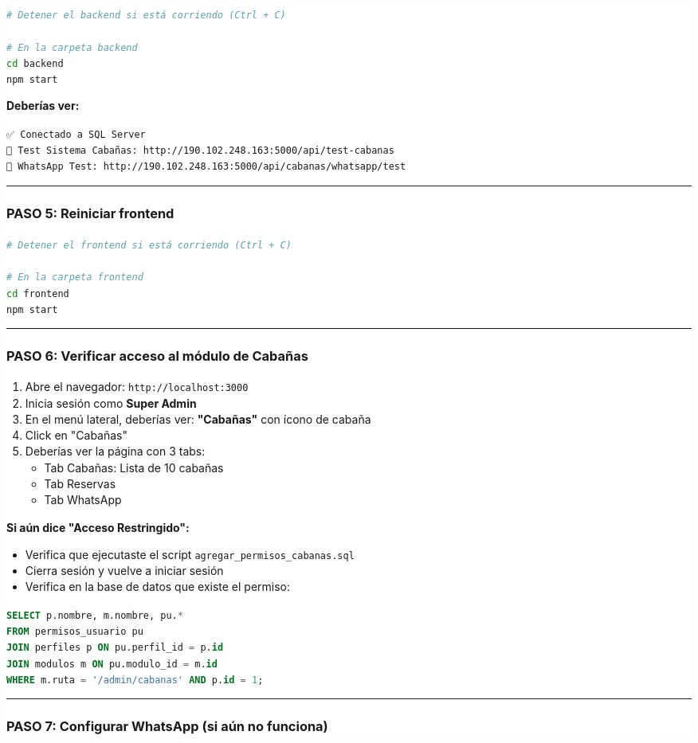 ```bash
# Detener el backend si está corriendo (Ctrl + C)

# En la carpeta backend
cd backend
npm start
```

**Deberías ver:**
```
✅ Conectado a SQL Server
🏡 Test Sistema Cabañas: http://190.102.248.163:5000/api/test-cabanas
📱 WhatsApp Test: http://190.102.248.163:5000/api/cabanas/whatsapp/test
```

---

### **PASO 5: Reiniciar frontend**

```bash
# Detener el frontend si está corriendo (Ctrl + C)

# En la carpeta frontend
cd frontend
npm start
```

---

### **PASO 6: Verificar acceso al módulo de Cabañas**

1. Abre el navegador: `http://localhost:3000`
2. Inicia sesión como **Super Admin**
3. En el menú lateral, deberías ver: **"Cabañas"** con ícono de cabaña
4. Click en "Cabañas"
5. Deberías ver la página con 3 tabs:
   - Tab Cabañas: Lista de 10 cabañas
   - Tab Reservas
   - Tab WhatsApp

**Si aún dice "Acceso Restringido":**
- Verifica que ejecutaste el script `agregar_permisos_cabanas.sql`
- Cierra sesión y vuelve a iniciar sesión
- Verifica en la base de datos que existe el permiso:

```sql
SELECT p.nombre, m.nombre, pu.*
FROM permisos_usuario pu
JOIN perfiles p ON pu.perfil_id = p.id
JOIN modulos m ON pu.modulo_id = m.id
WHERE m.ruta = '/admin/cabanas' AND p.id = 1;
```

---

### **PASO 7: Configurar WhatsApp (si aún no funciona)**
